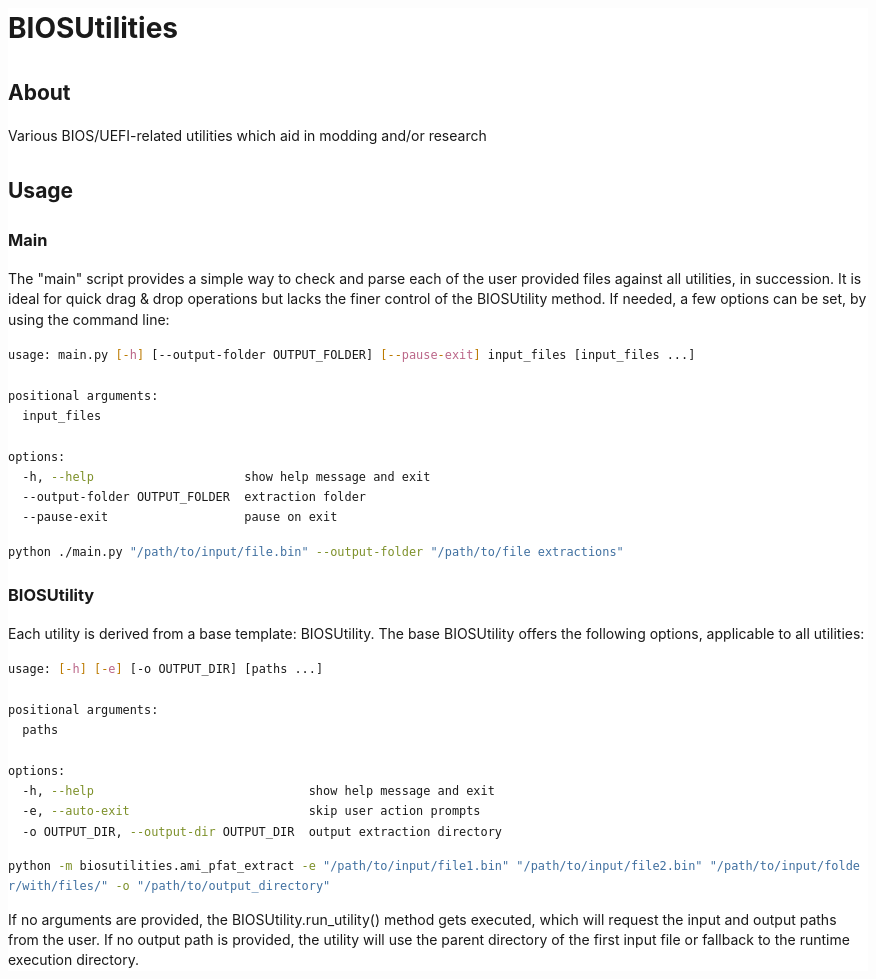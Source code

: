 # BIOSUtilities

## About

Various BIOS/UEFI-related utilities which aid in modding and/or research

## Usage

### Main

The "main" script provides a simple way to check and parse each of the user provided files against all utilities, in succession. It is ideal for quick drag & drop operations but lacks the finer control of the BIOSUtility method. If needed, a few options can be set, by using the command line:

``` bash
usage: main.py [-h] [--output-folder OUTPUT_FOLDER] [--pause-exit] input_files [input_files ...]

positional arguments:
  input_files

options:
  -h, --help                     show help message and exit
  --output-folder OUTPUT_FOLDER  extraction folder
  --pause-exit                   pause on exit
```

``` bash
python ./main.py "/path/to/input/file.bin" --output-folder "/path/to/file extractions"
```

### BIOSUtility

Each utility is derived from a base template: BIOSUtility. The base BIOSUtility offers the following options, applicable to all utilities:

``` bash
usage: [-h] [-e] [-o OUTPUT_DIR] [paths ...]

positional arguments:
  paths

options:
  -h, --help                              show help message and exit
  -e, --auto-exit                         skip user action prompts
  -o OUTPUT_DIR, --output-dir OUTPUT_DIR  output extraction directory
```

``` bash
python -m biosutilities.ami_pfat_extract -e "/path/to/input/file1.bin" "/path/to/input/file2.bin" "/path/to/input/folder/with/files/" -o "/path/to/output_directory"
```

If no arguments are provided, the BIOSUtility.run_utility() method gets executed, which will request the input and output paths from the user. If no output path is provided, the utility will use the parent directory of the first input file or fallback to the runtime execution directory.
